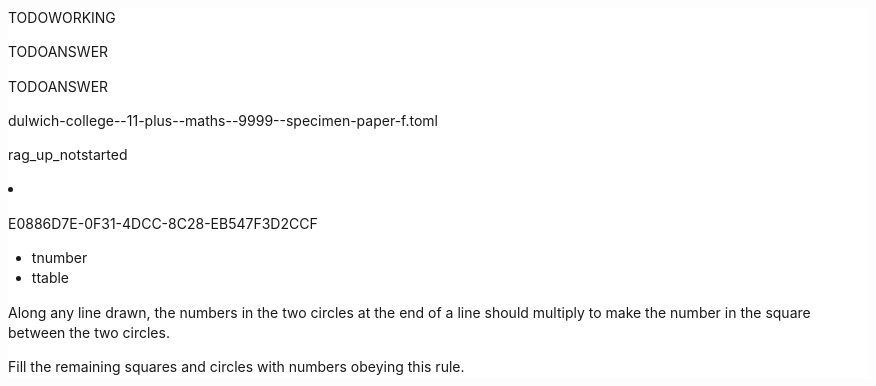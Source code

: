 TODOWORKING

</div>
</div>
<div class='answers'>
<div class='answer'>

TODOANSWER

</div>
<div class='answer'>

TODOANSWER

</div>
</div>

<div class='papername'>
<p>dulwich-college--11-plus--maths--9999--specimen-paper-f.toml</p>
</div>
<div class='rag'>
<p>rag_up_notstarted</p>
</div>
</div>
</li>
<li>
<div class='question_envelope rag_up_notstarted question'>
<div class='uuid'>
<p>E0886D7E-0F31-4DCC-8C28-EB547F3D2CCF</p>
</div>
<div class='topics'>
<ul>
<li>
tnumber
</li>
<li>
ttable
</li>
</ul>
</div>
<div class='question question'>

Along any line drawn, the numbers in the two circles at the end of a line should multiply to make the number in the square between the two circles.

Fill the remaining squares and circles with numbers obeying this rule. 
